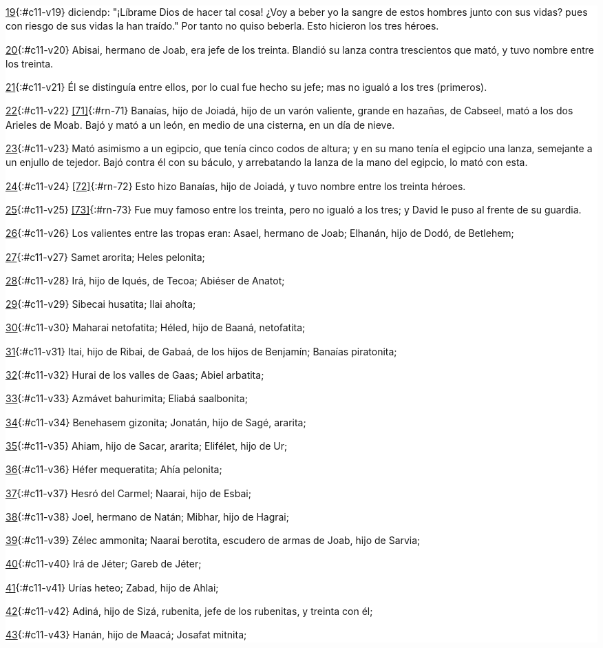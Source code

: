 [19](#c11-v19){:#c11-v19} diciendp: "¡Líbrame Dios de hacer tal cosa! ¿Voy a beber yo la sangre de estos hombres junto con sus vidas? pues con riesgo de sus vidas la han traído." Por tanto no quiso beberla. Esto hicieron los tres héroes.

[20](#c11-v20){:#c11-v20} Abisai, hermano de Joab, era jefe de los treinta. Blandió su lanza contra trescientos que mató, y tuvo nombre entre los treinta.

[21](#c11-v21){:#c11-v21} Él se distinguía entre ellos, por lo cual fue hecho su jefe; mas no igualó a los tres (primeros).

[22](#c11-v22){:#c11-v22} [[71]](#n-71){:#rn-71} Banaías, hijo de Joiadá, hijo de un varón valiente, grande en hazañas, de Cabseel, mató a los dos Arieles de Moab. Bajó y mató a un león, en medio de una cisterna, en un día de nieve.

[23](#c11-v23){:#c11-v23} Mató asimismo a un egipcio, que tenía cinco codos de altura; y en su mano tenía el egipcio una lanza, semejante a un enjullo de tejedor. Bajó contra él con su báculo, y arrebatando la lanza de la mano del egipcio, lo mató con esta.

[24](#c11-v24){:#c11-v24} [[72]](#n-72){:#rn-72} Esto hizo Banaías, hijo de Joiadá, y tuvo nombre entre los treinta héroes.

[25](#c11-v25){:#c11-v25} [[73]](#n-73){:#rn-73} Fue muy famoso entre los treinta, pero no igualó a los tres; y David le puso al frente de su guardia.

[26](#c11-v26){:#c11-v26} Los valientes entre las tropas eran: Asael, hermano de Joab; Elhanán, hijo de Dodó, de Betlehem;

[27](#c11-v27){:#c11-v27} Samet arorita; Heles pelonita;

[28](#c11-v28){:#c11-v28} Irá, hijo de Iqués, de Tecoa; Abiéser de Anatot;

[29](#c11-v29){:#c11-v29} Sibecai husatita; Ilai ahoíta;

[30](#c11-v30){:#c11-v30} Maharai netofatita; Héled, hijo de Baaná, netofatita;

[31](#c11-v31){:#c11-v31} Itai, hijo de Ribai, de Gabaá, de los hijos de Benjamín; Banaías piratonita;

[32](#c11-v32){:#c11-v32} Hurai de los valles de Gaas; Abiel arbatita;

[33](#c11-v33){:#c11-v33} Azmávet bahurimita; Eliabá saalbonita;

[34](#c11-v34){:#c11-v34} Benehasem gizonita; Jonatán, hijo de Sagé, ararita;

[35](#c11-v35){:#c11-v35} Ahiam, hijo de Sacar, ararita; Elifélet, hijo de Ur;

[36](#c11-v36){:#c11-v36} Héfer mequeratita; Ahía pelonita;

[37](#c11-v37){:#c11-v37} Hesró del Carmel; Naarai, hijo de Esbai;

[38](#c11-v38){:#c11-v38} Joel, hermano de Natán; Mibhar, hijo de Hagrai;

[39](#c11-v39){:#c11-v39} Zélec ammonita; Naarai berotita, escudero de armas de Joab, hijo de Sarvia;

[40](#c11-v40){:#c11-v40} Irá de Jéter; Gareb de Jéter;

[41](#c11-v41){:#c11-v41} Urías heteo; Zabad, hijo de Ahlai;

[42](#c11-v42){:#c11-v42} Adiná, hijo de Sizá, rubenita, jefe de los rubenitas, y treinta con él;

[43](#c11-v43){:#c11-v43} Hanán, hijo de Maacá; Josafat mitnita;
